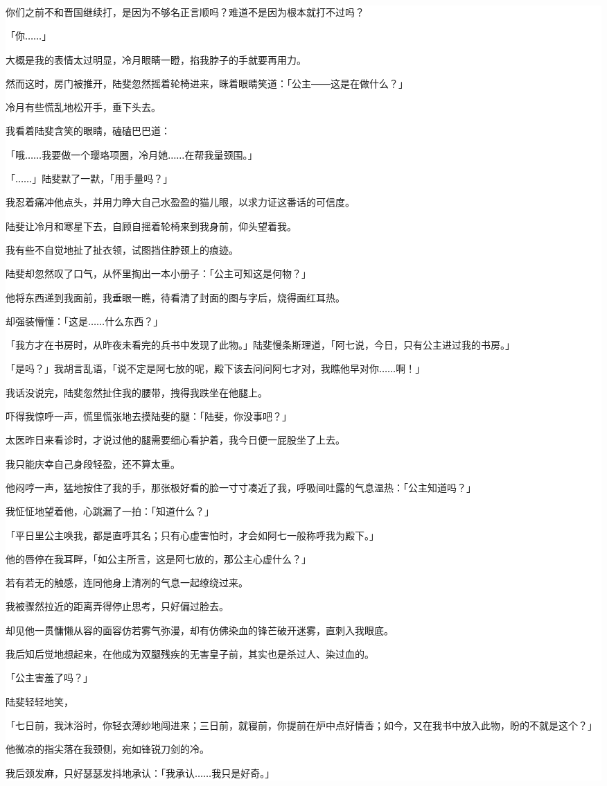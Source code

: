 你们之前不和晋国继续打，是因为不够名正言顺吗？难道不是因为根本就打不过吗？

「你……」

大概是我的表情太过明显，冷月眼睛一瞪，掐我脖子的手就要再用力。

然而这时，房门被推开，陆斐忽然摇着轮椅进来，眯着眼睛笑道：「公主——这是在做什么？」

冷月有些慌乱地松开手，垂下头去。

我看着陆斐含笑的眼睛，磕磕巴巴道：

「哦……我要做一个璎珞项圈，冷月她……在帮我量颈围。」

「……」陆斐默了一默，「用手量吗？」

我忍着痛冲他点头，并用力睁大自己水盈盈的猫儿眼，以求力证这番话的可信度。

陆斐让冷月和寒星下去，自顾自摇着轮椅来到我身前，仰头望着我。

我有些不自觉地扯了扯衣领，试图挡住脖颈上的痕迹。

陆斐却忽然叹了口气，从怀里掏出一本小册子：「公主可知这是何物？」

他将东西递到我面前，我垂眼一瞧，待看清了封面的图与字后，烧得面红耳热。

却强装懵懂：「这是……什么东西？」

「我方才在书房时，从昨夜未看完的兵书中发现了此物。」陆斐慢条斯理道，「阿七说，今日，只有公主进过我的书房。」

「是吗？」我胡言乱语，「说不定是阿七放的呢，殿下该去问问阿七才对，我瞧他早对你……啊！」

我话没说完，陆斐忽然扯住我的腰带，拽得我跌坐在他腿上。

吓得我惊呼一声，慌里慌张地去摸陆斐的腿：「陆斐，你没事吧？」

太医昨日来看诊时，才说过他的腿需要细心看护着，我今日便一屁股坐了上去。

我只能庆幸自己身段轻盈，还不算太重。

他闷哼一声，猛地按住了我的手，那张极好看的脸一寸寸凑近了我，呼吸间吐露的气息温热：「公主知道吗？」

我怔怔地望着他，心跳漏了一拍：「知道什么？」

「平日里公主唤我，都是直呼其名；只有心虚害怕时，才会如阿七一般称呼我为殿下。」

他的唇停在我耳畔，「如公主所言，这是阿七放的，那公主心虚什么？」

若有若无的触感，连同他身上清冽的气息一起缭绕过来。

我被骤然拉近的距离弄得停止思考，只好偏过脸去。

却见他一贯慵懒从容的面容仿若雾气弥漫，却有仿佛染血的锋芒破开迷雾，直刺入我眼底。

我后知后觉地想起来，在他成为双腿残疾的无害皇子前，其实也是杀过人、染过血的。

「公主害羞了吗？」

陆斐轻轻地笑，

「七日前，我沐浴时，你轻衣薄纱地闯进来；三日前，就寝前，你提前在炉中点好情香；如今，又在我书中放入此物，盼的不就是这个？」

他微凉的指尖落在我颈侧，宛如锋锐刀剑的冷。

我后颈发麻，只好瑟瑟发抖地承认：「我承认……我只是好奇。」
